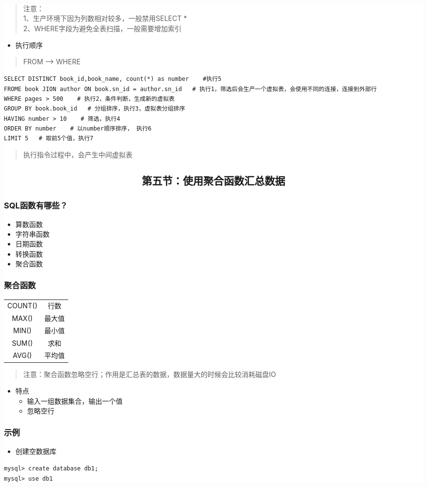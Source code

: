 > 注意：<br>
> 1、生产环境下因为列数相对较多，一般禁用SELECT * <br>
> 2、WHERE字段为避免全表扫描，一般需要增加索引

- 执行顺序

> FROM --> WHERE

```mysql
SELECT DISTINCT book_id,book_name, count(*) as number    #执行5
FROME book JION author ON book.sn_id = author.sn_id   # 执行1，筛选后会生产一个虚拟表，会使用不同的连接，连接到外部行
WHERE pages > 500    # 执行2，条件判断，生成新的虚拟表
GROUP BY book.book_id   # 分组排序，执行3，虚拟表分组排序
HAVING number > 10    # 筛选，执行4
ORDER BY number    # 以number顺序排序， 执行6
LIMIT 5   # 取前5个值，执行7
```

> 执行指令过程中，会产生中间虚拟表

## <center>第五节：使用聚合函数汇总数据</center>

### SQL函数有哪些？
- 算数函数
- 字符串函数
- 日期函数
- 转换函数
- 聚合函数

### 聚合函数
| | |
| :----: | :----: |
| COUNT() | 行数 |
| MAX() | 最大值 |
| MIN() | 最小值 |
| SUM() | 求和 |
| AVG() | 平均值 |

> 注意：聚合函数忽略空行；作用是汇总表的数据，数据量大的时候会比较消耗磁盘IO

- 特点
    - 输入一组数据集合，输出一个值
    - 忽略空行

### 示例

- 创建空数据库
```mysql
mysql> create database db1;
mysql> use db1
```
